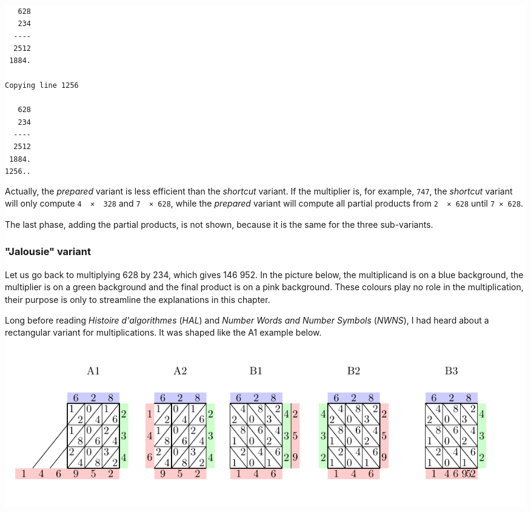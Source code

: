 ```
   628
   234
  ----
  2512
 1884.

Copying line 1256

   628
   234
  ----
  2512
 1884.
1256..
```

Actually, the _prepared_ variant is less efficient than the _shortcut_
variant.  If the  multiplier is,  for example,  `747`, the  _shortcut_
variant  will  only  compute `4  ×  328`  and  `7  × 628`,  while  the
_prepared_ variant  will compute all  partial products from `2  × 628`
until `7 × 628`.

The last phase, adding the partial  products, is not shown, because it
is the same for the three sub-variants.

### "Jalousie" variant

Let us go back to multiplying 628 by 234, which gives 146 952.  In the
picture  below,  the  multiplicand  is   on  a  blue  background,  the
multiplier is on a green background and the final product is on a pink
background. These  colours play no  role in the  multiplication, their
purpose is only to streamline the explanations in this chapter.

Long before reading _Histoire d'algorithmes_ (_HAL_) and _Number Words
and Number Symbols_ (_NWNS_), I  had heard about a rectangular variant
for multiplications. It was shaped like the A1 example below.

![Various examples for the jalousie multiplication](rect-mult.png)
